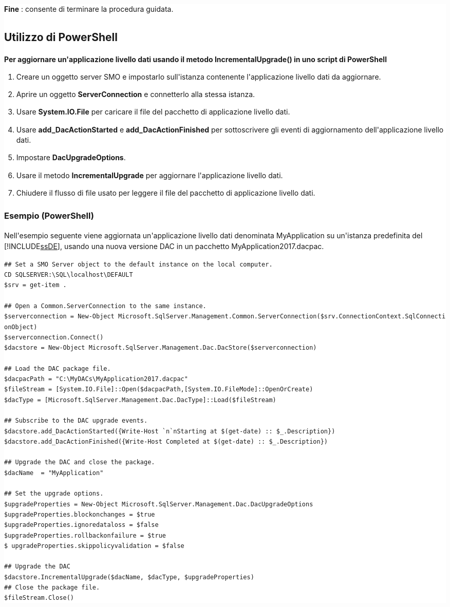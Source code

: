  **Fine** : consente di terminare la procedura guidata.  
  
##  <a name="UpgradeDACPowerShell"></a> Utilizzo di PowerShell  
 **Per aggiornare un'applicazione livello dati usando il metodo IncrementalUpgrade() in uno script di PowerShell**  
  
1.  Creare un oggetto server SMO e impostarlo sull'istanza contenente l'applicazione livello dati da aggiornare.  
  
2.  Aprire un oggetto **ServerConnection** e connetterlo alla stessa istanza.  
  
3.  Usare **System.IO.File** per caricare il file del pacchetto di applicazione livello dati.  
  
4.  Usare **add_DacActionStarted** e **add_DacActionFinished** per sottoscrivere gli eventi di aggiornamento dell'applicazione livello dati.  
  
5.  Impostare **DacUpgradeOptions**.  
  
6.  Usare il metodo **IncrementalUpgrade** per aggiornare l'applicazione livello dati.  
  
7.  Chiudere il flusso di file usato per leggere il file del pacchetto di applicazione livello dati.  
  
### <a name="example-powershell"></a>Esempio (PowerShell)  
 Nell'esempio seguente viene aggiornata un'applicazione livello dati denominata MyApplication su un'istanza predefinita del [!INCLUDE[ssDE](../../includes/ssde-md.md)], usando una nuova versione DAC in un pacchetto MyApplication2017.dacpac.  
  
```  
## Set a SMO Server object to the default instance on the local computer.  
CD SQLSERVER:\SQL\localhost\DEFAULT  
$srv = get-item .  
  
## Open a Common.ServerConnection to the same instance.  
$serverconnection = New-Object Microsoft.SqlServer.Management.Common.ServerConnection($srv.ConnectionContext.SqlConnectionObject)  
$serverconnection.Connect()  
$dacstore = New-Object Microsoft.SqlServer.Management.Dac.DacStore($serverconnection)  
  
## Load the DAC package file.  
$dacpacPath = "C:\MyDACs\MyApplication2017.dacpac"  
$fileStream = [System.IO.File]::Open($dacpacPath,[System.IO.FileMode]::OpenOrCreate)  
$dacType = [Microsoft.SqlServer.Management.Dac.DacType]::Load($fileStream)  
  
## Subscribe to the DAC upgrade events.  
$dacstore.add_DacActionStarted({Write-Host `n`nStarting at $(get-date) :: $_.Description})  
$dacstore.add_DacActionFinished({Write-Host Completed at $(get-date) :: $_.Description})  
  
## Upgrade the DAC and close the package.  
$dacName  = "MyApplication"  
  
## Set the upgrade options.  
$upgradeProperties = New-Object Microsoft.SqlServer.Management.Dac.DacUpgradeOptions  
$upgradeProperties.blockonchanges = $true  
$upgradeProperties.ignoredataloss = $false  
$upgradeProperties.rollbackonfailure = $true  
$ upgradeProperties.skippolicyvalidation = $false  
  
## Upgrade the DAC  
$dacstore.IncrementalUpgrade($dacName, $dacType, $upgradeProperties)  
## Close the package file.  
$fileStream.Close()  
```  
  